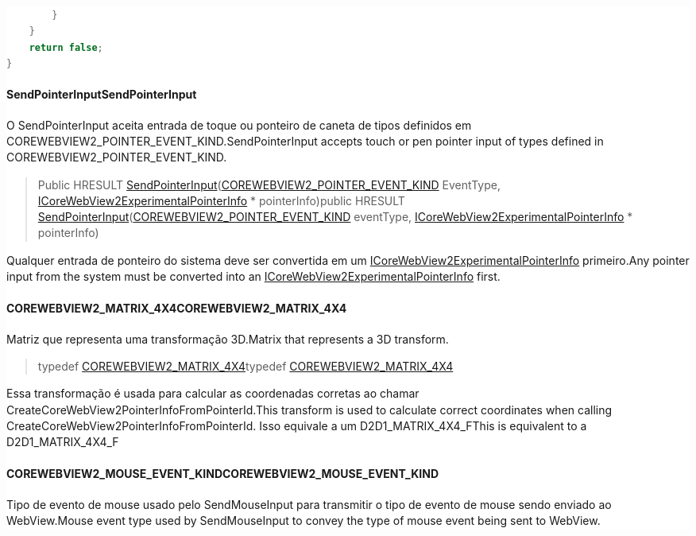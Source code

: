 ```cpp
        }
    }
    return false;
}
```

#### <span data-ttu-id="cec06-188">SendPointerInput</span><span class="sxs-lookup"><span data-stu-id="cec06-188">SendPointerInput</span></span> 

<span data-ttu-id="cec06-189">O SendPointerInput aceita entrada de toque ou ponteiro de caneta de tipos definidos em COREWEBVIEW2_POINTER_EVENT_KIND.</span><span class="sxs-lookup"><span data-stu-id="cec06-189">SendPointerInput accepts touch or pen pointer input of types defined in COREWEBVIEW2_POINTER_EVENT_KIND.</span></span>

> <span data-ttu-id="cec06-190">Public HRESULT [SendPointerInput](#sendpointerinput)([COREWEBVIEW2_POINTER_EVENT_KIND](#corewebview2_pointer_event_kind) EventType, [ICoreWebView2ExperimentalPointerInfo](icorewebview2experimentalpointerinfo.md) \* pointerInfo)</span><span class="sxs-lookup"><span data-stu-id="cec06-190">public HRESULT [SendPointerInput](#sendpointerinput)([COREWEBVIEW2_POINTER_EVENT_KIND](#corewebview2_pointer_event_kind) eventType, [ICoreWebView2ExperimentalPointerInfo](icorewebview2experimentalpointerinfo.md) \* pointerInfo)</span></span>

<span data-ttu-id="cec06-191">Qualquer entrada de ponteiro do sistema deve ser convertida em um [ICoreWebView2ExperimentalPointerInfo](icorewebview2experimentalpointerinfo.md) primeiro.</span><span class="sxs-lookup"><span data-stu-id="cec06-191">Any pointer input from the system must be converted into an [ICoreWebView2ExperimentalPointerInfo](icorewebview2experimentalpointerinfo.md) first.</span></span>

#### <span data-ttu-id="cec06-192">COREWEBVIEW2_MATRIX_4X4</span><span class="sxs-lookup"><span data-stu-id="cec06-192">COREWEBVIEW2_MATRIX_4X4</span></span> 

<span data-ttu-id="cec06-193">Matriz que representa uma transformação 3D.</span><span class="sxs-lookup"><span data-stu-id="cec06-193">Matrix that represents a 3D transform.</span></span>

> <span data-ttu-id="cec06-194">typedef [COREWEBVIEW2_MATRIX_4X4](#corewebview2_matrix_4x4)</span><span class="sxs-lookup"><span data-stu-id="cec06-194">typedef [COREWEBVIEW2_MATRIX_4X4](#corewebview2_matrix_4x4)</span></span>

<span data-ttu-id="cec06-195">Essa transformação é usada para calcular as coordenadas corretas ao chamar CreateCoreWebView2PointerInfoFromPointerId.</span><span class="sxs-lookup"><span data-stu-id="cec06-195">This transform is used to calculate correct coordinates when calling CreateCoreWebView2PointerInfoFromPointerId.</span></span> <span data-ttu-id="cec06-196">Isso equivale a um D2D1_MATRIX_4X4_F</span><span class="sxs-lookup"><span data-stu-id="cec06-196">This is equivalent to a D2D1_MATRIX_4X4_F</span></span>

#### <span data-ttu-id="cec06-197">COREWEBVIEW2_MOUSE_EVENT_KIND</span><span class="sxs-lookup"><span data-stu-id="cec06-197">COREWEBVIEW2_MOUSE_EVENT_KIND</span></span> 

<span data-ttu-id="cec06-198">Tipo de evento de mouse usado pelo SendMouseInput para transmitir o tipo de evento de mouse sendo enviado ao WebView.</span><span class="sxs-lookup"><span data-stu-id="cec06-198">Mouse event type used by SendMouseInput to convey the type of mouse event being sent to WebView.</span></span>
